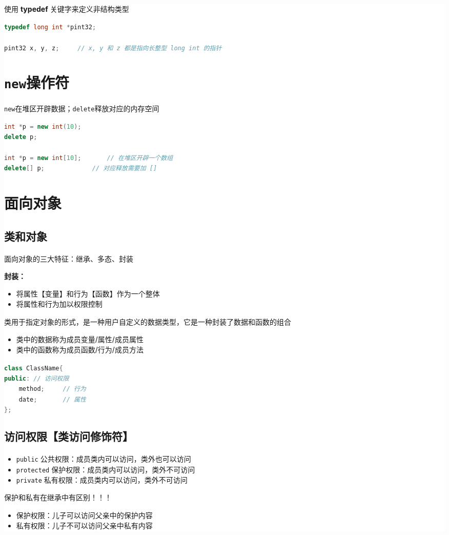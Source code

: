 使用 **typedef** 关键字来定义非结构类型

```cpp
typedef long int *pint32;
 
pint32 x, y, z;		// x, y 和 z 都是指向长整型 long int 的指针
```

# `new`操作符

`new`在堆区开辟数据；`delete`释放对应的内存空间

``` cpp
int *p = new int(10);
delete p;

int *p = new int[10];		// 在堆区开辟一个数组
delete[] p;				// 对应释放需要加 []
```

# 面向对象

## 类和对象

面向对象的三大特征：继承、多态、封装

**封装：**

- 将属性【变量】和行为【函数】作为一个整体
- 将属性和行为加以权限控制

类用于指定对象的形式，是一种用户自定义的数据类型，它是一种封装了数据和函数的组合

- 类中的数据称为成员变量/属性/成员属性
- 类中的函数称为成员函数/行为/成员方法

```cpp
class ClassName{
public:	// 访问权限
	method;		// 行为
	date;		// 属性
};
```

## 访问权限【类访问修饰符】

- `public` 公共权限：成员类内可以访问，类外也可以访问
- `protected` 保护权限：成员类内可以访问，类外不可访问
- `private` 私有权限：成员类内可以访问，类外不可访问

保护和私有在继承中有区别！！！

- 保护权限：儿子可以访问父亲中的保护内容
- 私有权限：儿子不可以访问父亲中私有内容
